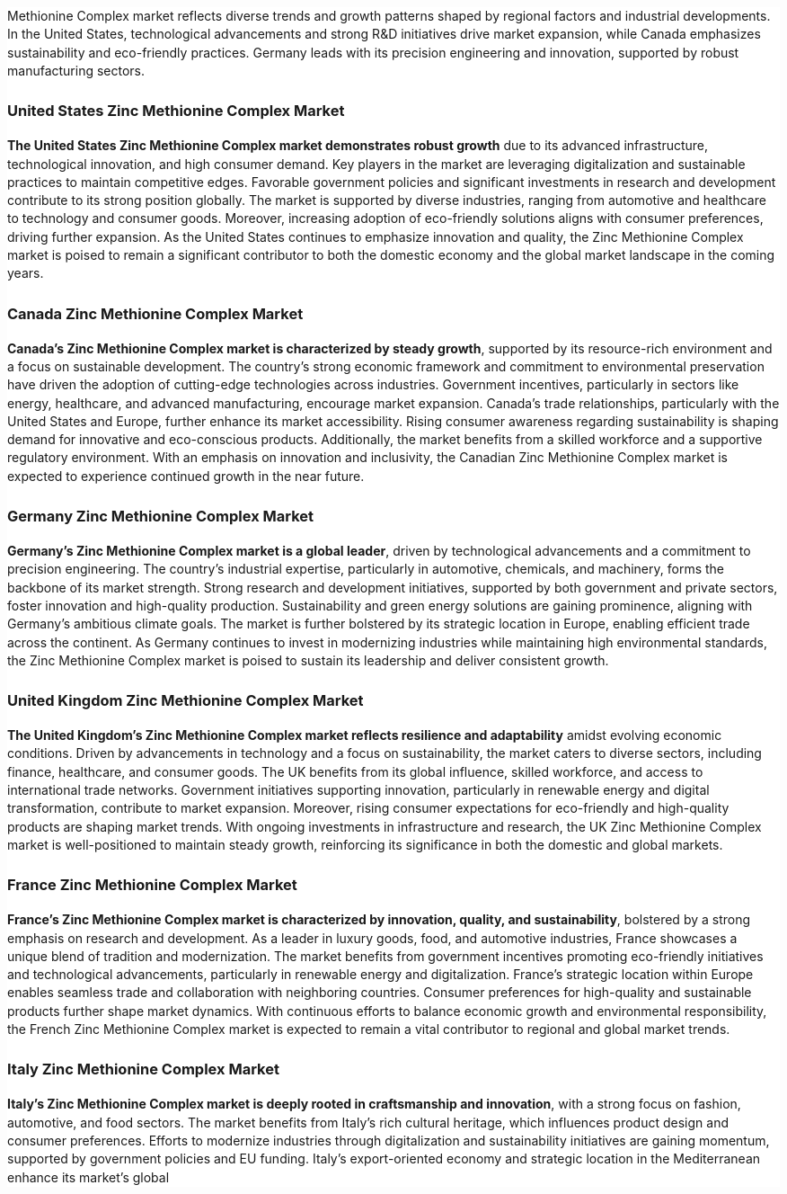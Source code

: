 Methionine Complex market reflects diverse trends and growth patterns shaped by regional factors and industrial developments. In the United States, technological advancements and strong R&amp;D initiatives drive market expansion, while Canada emphasizes sustainability and eco-friendly practices. Germany leads with its precision engineering and innovation, supported by robust manufacturing sectors.</span></em></p></blockquote><h3><strong>United States Zinc Methionine Complex Market</strong></h3><p><strong>The United States Zinc Methionine Complex market demonstrates robust growth</strong> due to its advanced infrastructure, technological innovation, and high consumer demand. Key players in the market are leveraging digitalization and sustainable practices to maintain competitive edges. Favorable government policies and significant investments in research and development contribute to its strong position globally. The market is supported by diverse industries, ranging from automotive and healthcare to technology and consumer goods. Moreover, increasing adoption of eco-friendly solutions aligns with consumer preferences, driving further expansion. As the United States continues to emphasize innovation and quality, the Zinc Methionine Complex market is poised to remain a significant contributor to both the domestic economy and the global market landscape in the coming years.</p><h3><strong>Canada Zinc Methionine Complex Market</strong></h3><p><strong>Canada&rsquo;s Zinc Methionine Complex market is characterized by steady growth</strong>, supported by its resource-rich environment and a focus on sustainable development. The country&rsquo;s strong economic framework and commitment to environmental preservation have driven the adoption of cutting-edge technologies across industries. Government incentives, particularly in sectors like energy, healthcare, and advanced manufacturing, encourage market expansion. Canada&rsquo;s trade relationships, particularly with the United States and Europe, further enhance its market accessibility. Rising consumer awareness regarding sustainability is shaping demand for innovative and eco-conscious products. Additionally, the market benefits from a skilled workforce and a supportive regulatory environment. With an emphasis on innovation and inclusivity, the Canadian Zinc Methionine Complex market is expected to experience continued growth in the near future.</p><h3><strong>Germany Zinc Methionine Complex Market</strong></h3><p><strong>Germany&rsquo;s Zinc Methionine Complex market is a global leader</strong>, driven by technological advancements and a commitment to precision engineering. The country&rsquo;s industrial expertise, particularly in automotive, chemicals, and machinery, forms the backbone of its market strength. Strong research and development initiatives, supported by both government and private sectors, foster innovation and high-quality production. Sustainability and green energy solutions are gaining prominence, aligning with Germany&rsquo;s ambitious climate goals. The market is further bolstered by its strategic location in Europe, enabling efficient trade across the continent. As Germany continues to invest in modernizing industries while maintaining high environmental standards, the Zinc Methionine Complex market is poised to sustain its leadership and deliver consistent growth.</p><h3><strong>United Kingdom Zinc Methionine Complex Market</strong></h3><p><strong>The United Kingdom&rsquo;s Zinc Methionine Complex market reflects resilience and adaptability</strong> amidst evolving economic conditions. Driven by advancements in technology and a focus on sustainability, the market caters to diverse sectors, including finance, healthcare, and consumer goods. The UK benefits from its global influence, skilled workforce, and access to international trade networks. Government initiatives supporting innovation, particularly in renewable energy and digital transformation, contribute to market expansion. Moreover, rising consumer expectations for eco-friendly and high-quality products are shaping market trends. With ongoing investments in infrastructure and research, the UK Zinc Methionine Complex market is well-positioned to maintain steady growth, reinforcing its significance in both the domestic and global markets.</p><h3><strong>France Zinc Methionine Complex Market</strong></h3><p><strong>France&rsquo;s Zinc Methionine Complex market is characterized by innovation, quality, and sustainability</strong>, bolstered by a strong emphasis on research and development. As a leader in luxury goods, food, and automotive industries, France showcases a unique blend of tradition and modernization. The market benefits from government incentives promoting eco-friendly initiatives and technological advancements, particularly in renewable energy and digitalization. France&rsquo;s strategic location within Europe enables seamless trade and collaboration with neighboring countries. Consumer preferences for high-quality and sustainable products further shape market dynamics. With continuous efforts to balance economic growth and environmental responsibility, the French Zinc Methionine Complex market is expected to remain a vital contributor to regional and global market trends.</p><h3><strong>Italy Zinc Methionine Complex Market</strong></h3><p><strong>Italy&rsquo;s Zinc Methionine Complex market is deeply rooted in craftsmanship and innovation</strong>, with a strong focus on fashion, automotive, and food sectors. The market benefits from Italy&rsquo;s rich cultural heritage, which influences product design and consumer preferences. Efforts to modernize industries through digitalization and sustainability initiatives are gaining momentum, supported by government policies and EU funding. Italy&rsquo;s export-oriented economy and strategic location in the Mediterranean enhance its market&rsquo;s global